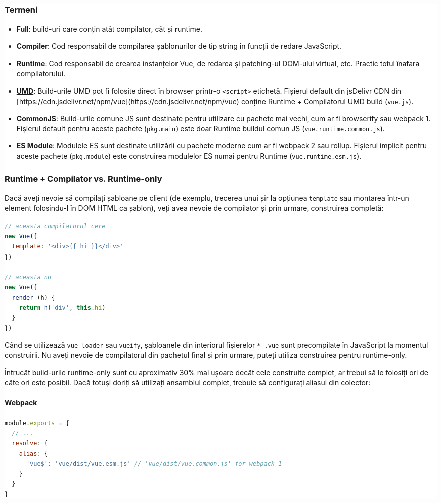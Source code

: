 ### Termeni

- **Full**: build-uri care conțin atât compilator, cât și runtime.

- **Compiler**: Cod responsabil de compilarea șablonurilor de tip string în funcții de redare JavaScript.

- **Runtime**: Cod responsabil de crearea instanțelor Vue, de redarea și patching-ul DOM-ului virtual, etc. Practic totul înafara compilatorului.

- **[UMD](https://github.com/umdjs/umd)**: Build-urile UMD pot fi folosite direct în browser printr-o `<script>` etichetă. Fișierul default din jsDelivr CDN din [https://cdn.jsdelivr.net/npm/vue](https://cdn.jsdelivr.net/npm/vue) conține Runtime + Compilatorul UMD build (`vue.js`).

- **[CommonJS](http://wiki.commonjs.org/wiki/Modules/1.1)**: Build-urile comune JS sunt destinate pentru utilizare cu pachete mai vechi, cum ar fi [browserify](http://browserify.org/) sau [webpack 1](https://webpack.github.io). Fișierul default pentru aceste pachete (`pkg.main`) este doar Runtime buildul comun JS (`vue.runtime.common.js`).

- **[ES Module](http://exploringjs.com/es6/ch_modules.html)**: Modulele ES sunt destinate utilizării cu pachete moderne cum ar fi [webpack 2](https://webpack.js.org) sau [rollup](https://rollupjs.org/). Fișierul implicit pentru aceste pachete (`pkg.module`) este construirea modulelor ES numai pentru Runtime (`vue.runtime.esm.js`).

### Runtime + Compilator vs. Runtime-only

Dacă aveți nevoie să compilați șabloane pe client (de exemplu, trecerea unui șir la opțiunea `template` sau montarea într-un element folosindu-l în DOM HTML ca șablon), veți avea nevoie de compilator și prin urmare, construirea completă:

``` js
// aceasta compilatorul cere
new Vue({
  template: '<div>{{ hi }}</div>'
})

// aceasta nu
new Vue({
  render (h) {
    return h('div', this.hi)
  }
})
```
Când se utilizează `vue-loader` sau `vueify`, șabloanele din interiorul fișierelor `* .vue` sunt precompilate în JavaScript la momentul construirii. Nu aveți nevoie de compilatorul din pachetul final și prin urmare, puteți utiliza construirea pentru runtime-only.

Întrucât build-urile runtime-only sunt cu aproximativ 30% mai ușoare decât cele construite complet, ar trebui să le folosiți ori de câte ori este posibil. Dacă totuși doriți să utilizați ansamblul complet, trebuie să configurați aliasul din colector:

#### Webpack

``` js
module.exports = {
  // ...
  resolve: {
    alias: {
      'vue$': 'vue/dist/vue.esm.js' // 'vue/dist/vue.common.js' for webpack 1
    }
  }
}
```
